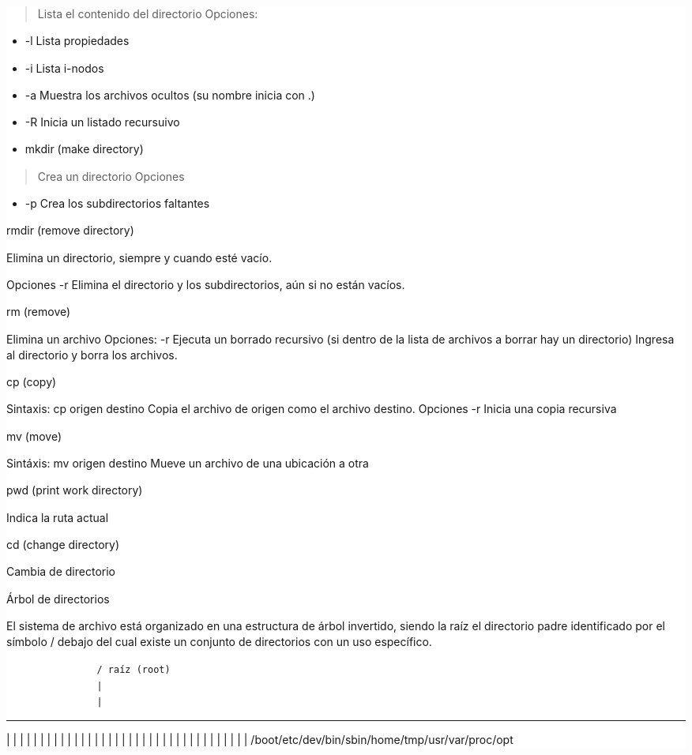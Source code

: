 > Lista el contenido del directorio
Opciones:

- -l Lista propiedades
- -i Lista i-nodos
- -a Muestra los archivos ocultos (su nombre inicia con .)
- -R Inicia un listado recursuivo

- mkdir (make directory)

> Crea un directorio
Opciones

- -p Crea los subdirectorios faltantes

rmdir (remove directory)

Elimina un directorio, siempre y cuando esté vacío.

Opciones
-r Elimina el directorio y los subdirectorios, aún si no están vacíos.

rm (remove)

Elimina un archivo
Opciones:
-r Ejecuta un borrado recursivo (si dentro de la lista de archivos a borrar hay un directorio) Ingresa al directorio y borra los archivos.

cp (copy)

Sintaxis:
cp origen destino
Copia el archivo de origen como el archivo destino.
Opciones
-r Inicia una copia recursiva

mv (move)

Sintáxis:
mv origen destino
Mueve un archivo de una ubicación a otra

pwd (print work directory)

Indica la ruta actual

cd (change directory)

Cambia de directorio



Árbol de directorios

El sistema de archivo está organizado en una estructura de árbol invertido, siendo la raíz el directorio padre identificado por el símbolo / debajo del cual existe un conjunto de directorios con un uso específico.

					/ raíz (root)
					|
					|
-----------------------------------------------------------------------
|		|	|	|		|		|		|		|		|
|		|	|	|		|		|		|		|		|
|		|	|	|		|		|		|		|		|
|		|	|	|		|		|		|		|		|
/boot/etc/dev/bin/sbin/home/tmp/usr/var/proc/opt
